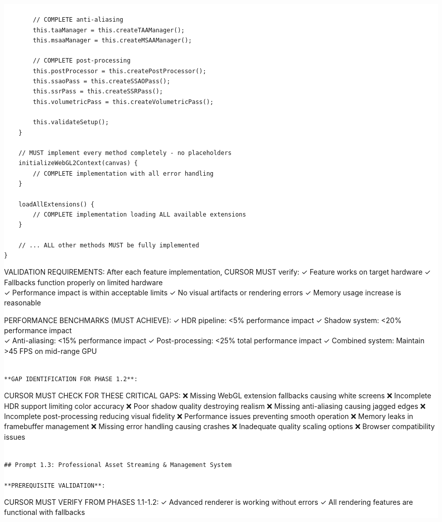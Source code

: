 ```
        
        // COMPLETE anti-aliasing
        this.taaManager = this.createTAAManager();
        this.msaaManager = this.createMSAAManager();
        
        // COMPLETE post-processing
        this.postProcessor = this.createPostProcessor();
        this.ssaoPass = this.createSSAOPass();
        this.ssrPass = this.createSSRPass();
        this.volumetricPass = this.createVolumetricPass();
        
        this.validateSetup();
    }
    
    // MUST implement every method completely - no placeholders
    initializeWebGL2Context(canvas) {
        // COMPLETE implementation with all error handling
    }
    
    loadAllExtensions() {
        // COMPLETE implementation loading ALL available extensions
    }
    
    // ... ALL other methods MUST be fully implemented
}
```

VALIDATION REQUIREMENTS:
After each feature implementation, CURSOR MUST verify:
✓ Feature works on target hardware
✓ Fallbacks function properly on limited hardware  
✓ Performance impact is within acceptable limits
✓ No visual artifacts or rendering errors
✓ Memory usage increase is reasonable

PERFORMANCE BENCHMARKS (MUST ACHIEVE):
✓ HDR pipeline: <5% performance impact
✓ Shadow system: <20% performance impact  
✓ Anti-aliasing: <15% performance impact
✓ Post-processing: <25% total performance impact
✓ Combined system: Maintain >45 FPS on mid-range GPU
```

**GAP IDENTIFICATION FOR PHASE 1.2**:
```
CURSOR MUST CHECK FOR THESE CRITICAL GAPS:
❌ Missing WebGL extension fallbacks causing white screens
❌ Incomplete HDR support limiting color accuracy
❌ Poor shadow quality destroying realism
❌ Missing anti-aliasing causing jagged edges
❌ Incomplete post-processing reducing visual fidelity
❌ Performance issues preventing smooth operation
❌ Memory leaks in framebuffer management
❌ Missing error handling causing crashes
❌ Inadequate quality scaling options
❌ Browser compatibility issues
```

## Prompt 1.3: Professional Asset Streaming & Management System

**PREREQUISITE VALIDATION**:
```
CURSOR MUST VERIFY FROM PHASES 1.1-1.2:
✓ Advanced renderer is working without errors
✓ All rendering features are functional with fallbacks